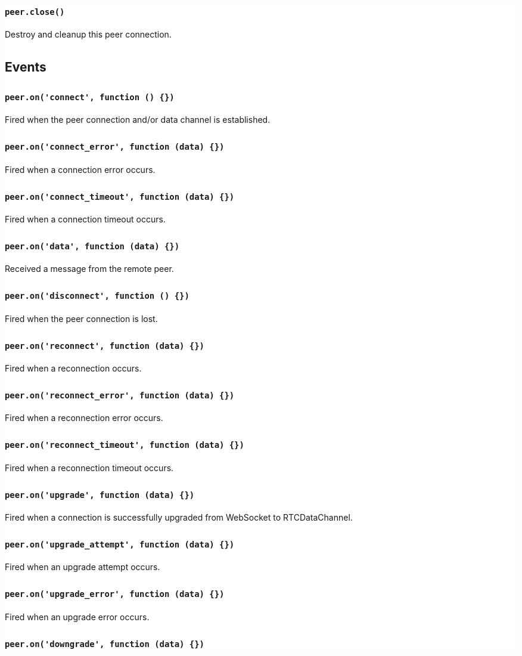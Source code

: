 ### `peer.close()`

Destroy and cleanup this peer connection.


## Events

### `peer.on('connect', function () {})`

Fired when the peer connection and/or data channel is established.

### `peer.on('connect_error', function (data) {})`

Fired when a connection error occurs.

### `peer.on('connect_timeout', function (data) {})`

Fired when a connection timeout occurs.

### `peer.on('data', function (data) {})`

Received a message from the remote peer.

### `peer.on('disconnect', function () {})`

Fired when the peer connection is lost.

### `peer.on('reconnect', function (data) {})`

Fired when a reconnection occurs.

### `peer.on('reconnect_error', function (data) {})`

Fired when a reconnection error occurs.

### `peer.on('reconnect_timeout', function (data) {})`

Fired when a reconnection timeout occurs.

### `peer.on('upgrade', function (data) {})`

Fired when a connection is successfully upgraded from WebSocket to RTCDataChannel.

### `peer.on('upgrade_attempt', function (data) {})`

Fired when an upgrade attempt occurs.

### `peer.on('upgrade_error', function (data) {})`

Fired when an upgrade error occurs.

### `peer.on('downgrade', function (data) {})`
